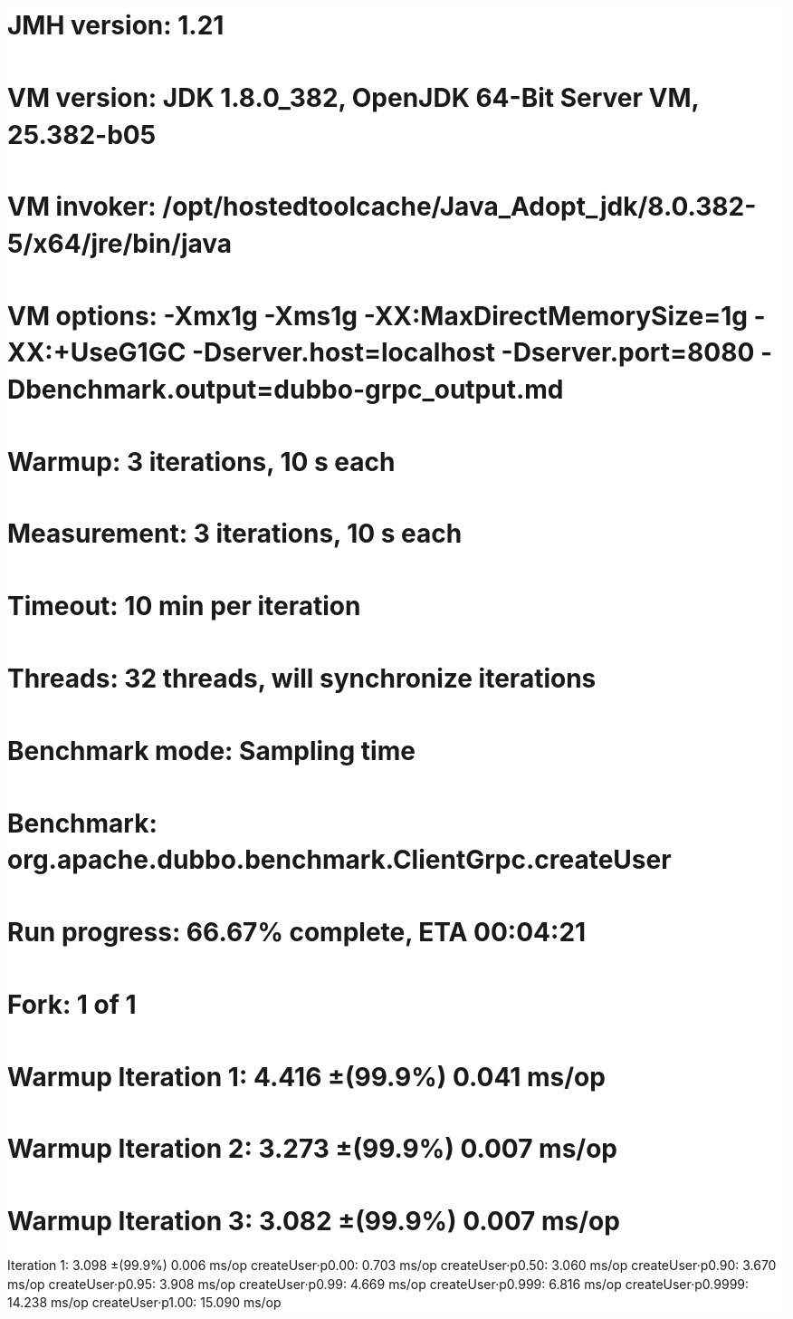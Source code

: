 
# JMH version: 1.21
# VM version: JDK 1.8.0_382, OpenJDK 64-Bit Server VM, 25.382-b05
# VM invoker: /opt/hostedtoolcache/Java_Adopt_jdk/8.0.382-5/x64/jre/bin/java
# VM options: -Xmx1g -Xms1g -XX:MaxDirectMemorySize=1g -XX:+UseG1GC -Dserver.host=localhost -Dserver.port=8080 -Dbenchmark.output=dubbo-grpc_output.md
# Warmup: 3 iterations, 10 s each
# Measurement: 3 iterations, 10 s each
# Timeout: 10 min per iteration
# Threads: 32 threads, will synchronize iterations
# Benchmark mode: Sampling time
# Benchmark: org.apache.dubbo.benchmark.ClientGrpc.createUser

# Run progress: 66.67% complete, ETA 00:04:21
# Fork: 1 of 1
# Warmup Iteration   1: 4.416 ±(99.9%) 0.041 ms/op
# Warmup Iteration   2: 3.273 ±(99.9%) 0.007 ms/op
# Warmup Iteration   3: 3.082 ±(99.9%) 0.007 ms/op
Iteration   1: 3.098 ±(99.9%) 0.006 ms/op
                 createUser·p0.00:   0.703 ms/op
                 createUser·p0.50:   3.060 ms/op
                 createUser·p0.90:   3.670 ms/op
                 createUser·p0.95:   3.908 ms/op
                 createUser·p0.99:   4.669 ms/op
                 createUser·p0.999:  6.816 ms/op
                 createUser·p0.9999: 14.238 ms/op
                 createUser·p1.00:   15.090 ms/op
